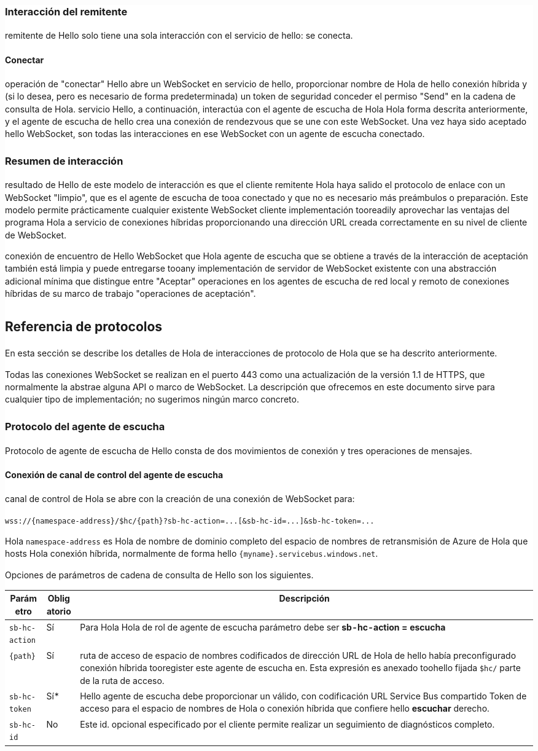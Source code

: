 ### Interacción del remitente
remitente de Hello solo tiene una sola interacción con el servicio de hello: se conecta.

#### Conectar
operación de "conectar" Hello abre un WebSocket en servicio de hello, proporcionar nombre de Hola de hello conexión híbrida y (si lo desea, pero es necesario de forma predeterminada) un token de seguridad conceder el permiso "Send" en la cadena de consulta de Hola. servicio Hello, a continuación, interactúa con el agente de escucha de Hola Hola forma descrita anteriormente, y el agente de escucha de hello crea una conexión de rendezvous que se une con este WebSocket. Una vez haya sido aceptado hello WebSocket, son todas las interacciones en ese WebSocket con un agente de escucha conectado.

### Resumen de interacción
resultado de Hello de este modelo de interacción es que el cliente remitente Hola haya salido el protocolo de enlace con un WebSocket "limpio", que es el agente de escucha de tooa conectado y que no es necesario más preámbulos o preparación. Este modelo permite prácticamente cualquier existente WebSocket cliente implementación tooreadily aprovechar las ventajas del programa Hola a servicio de conexiones híbridas proporcionando una dirección URL creada correctamente en su nivel de cliente de WebSocket.

conexión de encuentro de Hello WebSocket que Hola agente de escucha que se obtiene a través de la interacción de aceptación también está limpia y puede entregarse tooany implementación de servidor de WebSocket existente con una abstracción adicional mínima que distingue entre "Aceptar" operaciones en los agentes de escucha de red local y remoto de conexiones híbridas de su marco de trabajo "operaciones de aceptación".

## Referencia de protocolos

En esta sección se describe los detalles de Hola de interacciones de protocolo de Hola que se ha descrito anteriormente.

Todas las conexiones WebSocket se realizan en el puerto 443 como una actualización de la versión 1.1 de HTTPS, que normalmente la abstrae alguna API o marco de WebSocket. La descripción que ofrecemos en este documento sirve para cualquier tipo de implementación; no sugerimos ningún marco concreto.

### Protocolo del agente de escucha
Protocolo de agente de escucha de Hello consta de dos movimientos de conexión y tres operaciones de mensajes.

#### Conexión de canal de control del agente de escucha
canal de control de Hola se abre con la creación de una conexión de WebSocket para:

```
wss://{namespace-address}/$hc/{path}?sb-hc-action=...[&sb-hc-id=...]&sb-hc-token=...
```

Hola `namespace-address` es Hola de nombre de dominio completo del espacio de nombres de retransmisión de Azure de Hola que hosts Hola conexión híbrida, normalmente de forma hello `{myname}.servicebus.windows.net`.

Opciones de parámetros de cadena de consulta de Hello son los siguientes.

| Parámetro | Obligatorio | Descripción |
| --- | --- | --- |
| `sb-hc-action` |Sí |Para Hola Hola de rol de agente de escucha parámetro debe ser **sb-hc-action = escucha** |
| `{path}` |Sí |ruta de acceso de espacio de nombres codificados de dirección URL de Hola de hello había preconfigurado conexión híbrida tooregister este agente de escucha en. Esta expresión es anexado toohello fijada `$hc/` parte de la ruta de acceso. |
| `sb-hc-token` |Sí\* |Hello agente de escucha debe proporcionar un válido, con codificación URL Service Bus compartido Token de acceso para el espacio de nombres de Hola o conexión híbrida que confiere hello **escuchar** derecho. |
| `sb-hc-id` |No |Este id. opcional especificado por el cliente permite realizar un seguimiento de diagnósticos completo. |

